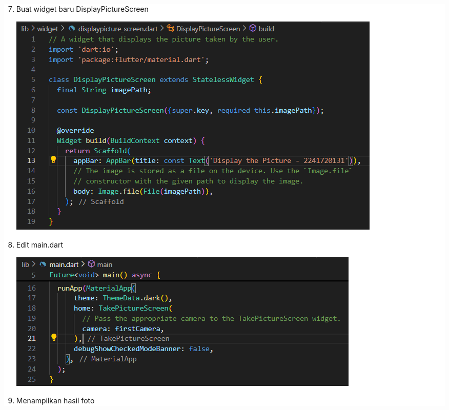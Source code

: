 7. Buat widget baru DisplayPictureScreen

    ![alt text](pict/image7.png)
    
8. Edit main.dart

    ![alt text](pict/image8.png)

9. Menampilkan hasil foto

